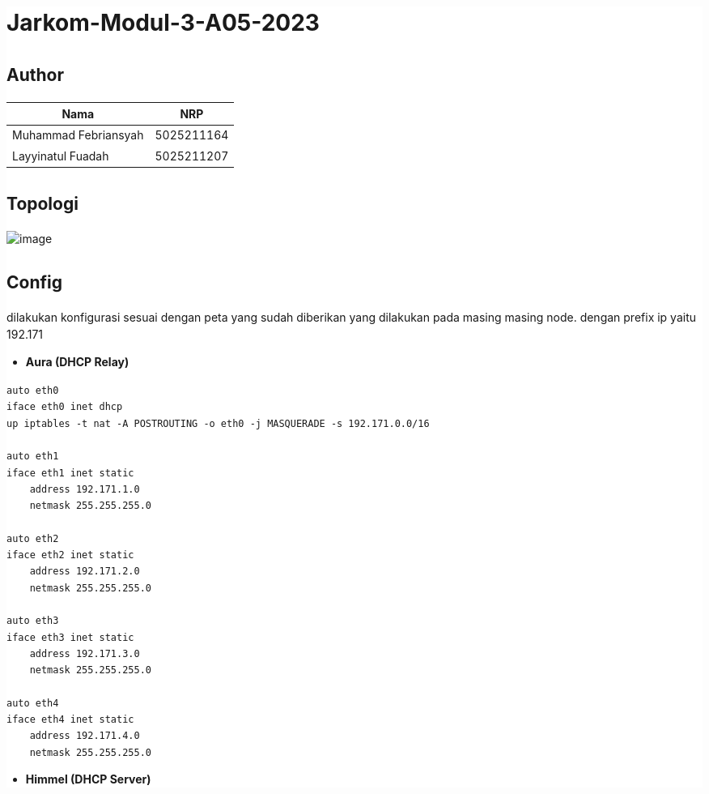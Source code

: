 # Jarkom-Modul-3-A05-2023

## Author

| Nama                 | NRP        |
| -------------------- | ---------- |
| Muhammad Febriansyah | 5025211164 |
| Layyinatul Fuadah    | 5025211207 |

## Topologi

![image](https://github.com/riansyah251641/Jarkom-Modul-3-A05-2023/img/topology.png)

## Config

dilakukan konfigurasi sesuai dengan peta yang sudah diberikan yang dilakukan pada masing masing node. dengan prefix ip yaitu 192.171

- **Aura (DHCP Relay)**

```
auto eth0
iface eth0 inet dhcp
up iptables -t nat -A POSTROUTING -o eth0 -j MASQUERADE -s 192.171.0.0/16

auto eth1
iface eth1 inet static
	address 192.171.1.0
	netmask 255.255.255.0

auto eth2
iface eth2 inet static
	address 192.171.2.0
	netmask 255.255.255.0

auto eth3
iface eth3 inet static
	address 192.171.3.0
	netmask 255.255.255.0

auto eth4
iface eth4 inet static
	address 192.171.4.0
	netmask 255.255.255.0

```

- **Himmel (DHCP Server)**
